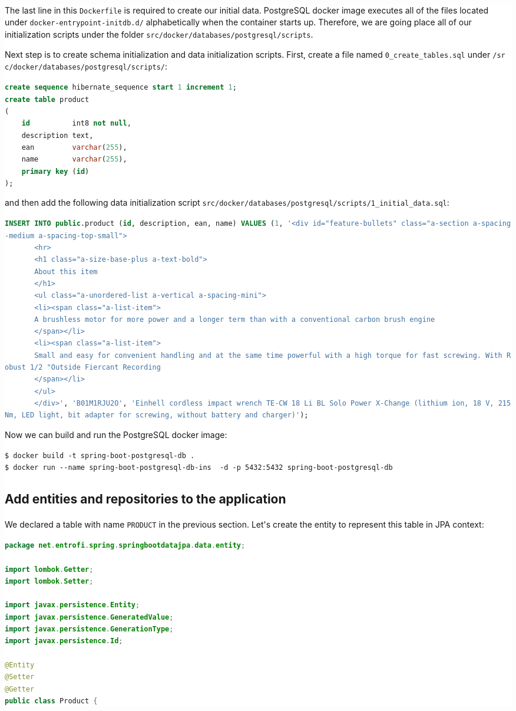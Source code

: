 The last line in this `Dockerfile` is required to create our initial data. PostgreSQL docker image executes all of the files located under `docker-entrypoint-initdb.d/` alphabetically when the container starts up. Therefore, we are going place all of our initialization scripts under the folder `src/docker/databases/postgresql/scripts`. 

Next step is to create schema initialization and data initialization scripts. First, create a file named `0_create_tables.sql` under `/src/docker/databases/postgresql/scripts/`:
```sql
create sequence hibernate_sequence start 1 increment 1;
create table product
(
    id          int8 not null,
    description text,
    ean         varchar(255),
    name        varchar(255),
    primary key (id)
);
```

and then add the following data initialization script `src/docker/databases/postgresql/scripts/1_initial_data.sql`:
```sql
INSERT INTO public.product (id, description, ean, name) VALUES (1, '<div id="feature-bullets" class="a-section a-spacing-medium a-spacing-top-small">
       <hr>
       <h1 class="a-size-base-plus a-text-bold">
       About this item
       </h1>
       <ul class="a-unordered-list a-vertical a-spacing-mini">
       <li><span class="a-list-item">
       A brushless motor for more power and a longer term than with a conventional carbon brush engine
       </span></li>
       <li><span class="a-list-item">
       Small and easy for convenient handling and at the same time powerful with a high torque for fast screwing. With Robust 1/2 "Outside Fiercant Recording
       </span></li>                                   
       </ul>
       </div>', 'B01M1RJU2O', 'Einhell cordless impact wrench TE-CW 18 Li BL Solo Power X-Change (lithium ion, 18 V, 215 Nm, LED light, bit adapter for screwing, without battery and charger)');
```
Now we can build and run the PostgreSQL docker image: 
```shell
$ docker build -t spring-boot-postgresql-db .
$ docker run --name spring-boot-postgresql-db-ins  -d -p 5432:5432 spring-boot-postgresql-db
```

## Add entities and repositories to the application
We declared a table with name `PRODUCT` in the previous section. Let's create the entity to represent this table in JPA context: 
```java
package net.entrofi.spring.springbootdatajpa.data.entity;

import lombok.Getter;
import lombok.Setter;

import javax.persistence.Entity;
import javax.persistence.GeneratedValue;
import javax.persistence.GenerationType;
import javax.persistence.Id;

@Entity
@Setter
@Getter
public class Product {
```